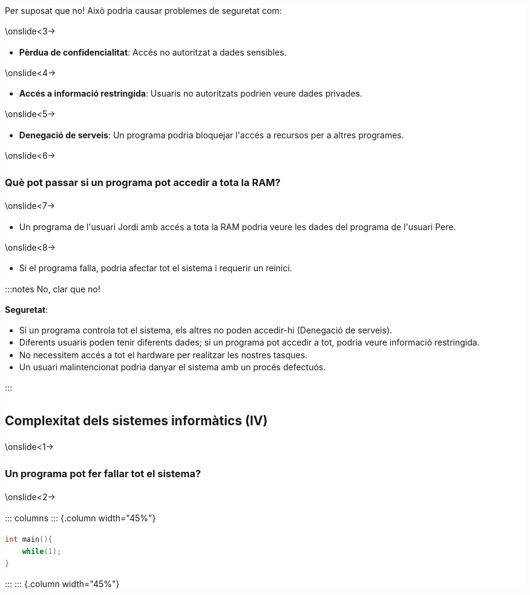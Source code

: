 Per suposat que no! Això podria causar problemes de seguretat com:

\onslide<3->

- **Pèrdua de confidencialitat**: Accés no autoritzat a dades sensibles.

\onslide<4->

- **Accés a informació restringida**: Usuaris no autoritzats podrien veure dades privades.

\onslide<5->

- **Denegació de serveis**: Un programa podria bloquejar l'accés a recursos per a altres programes.

\onslide<6->

### Què pot passar si un programa pot accedir a tota la RAM?

\onslide<7->

- Un programa de l'usuari Jordi amb accés a tota la RAM podria veure les dades del programa de l'usuari Pere.

\onslide<8->

- Si el programa falla, podria afectar tot el sistema i requerir un reinici.

:::notes
No, clar que no!

**Seguretat**:

- Si un programa controla tot el sistema, els altres no poden accedir-hi (Denegació de serveis).
- Diferents usuaris poden tenir diferents dades; si un programa pot accedir a tot, podria veure informació restringida.
- No necessitem accés a tot el hardware per realitzar les nostres tasques.
- Un usuari malintencionat podria danyar el sistema amb un procés defectuós.

:::

## Complexitat dels sistemes informàtics (IV)

\onslide<1->

### Un programa pot fer fallar tot el sistema?

\onslide<2->

::: columns
::: {.column width="45%"}

```c
int main(){
    while(1);
}
```

:::
::: {.column width="45%"}

